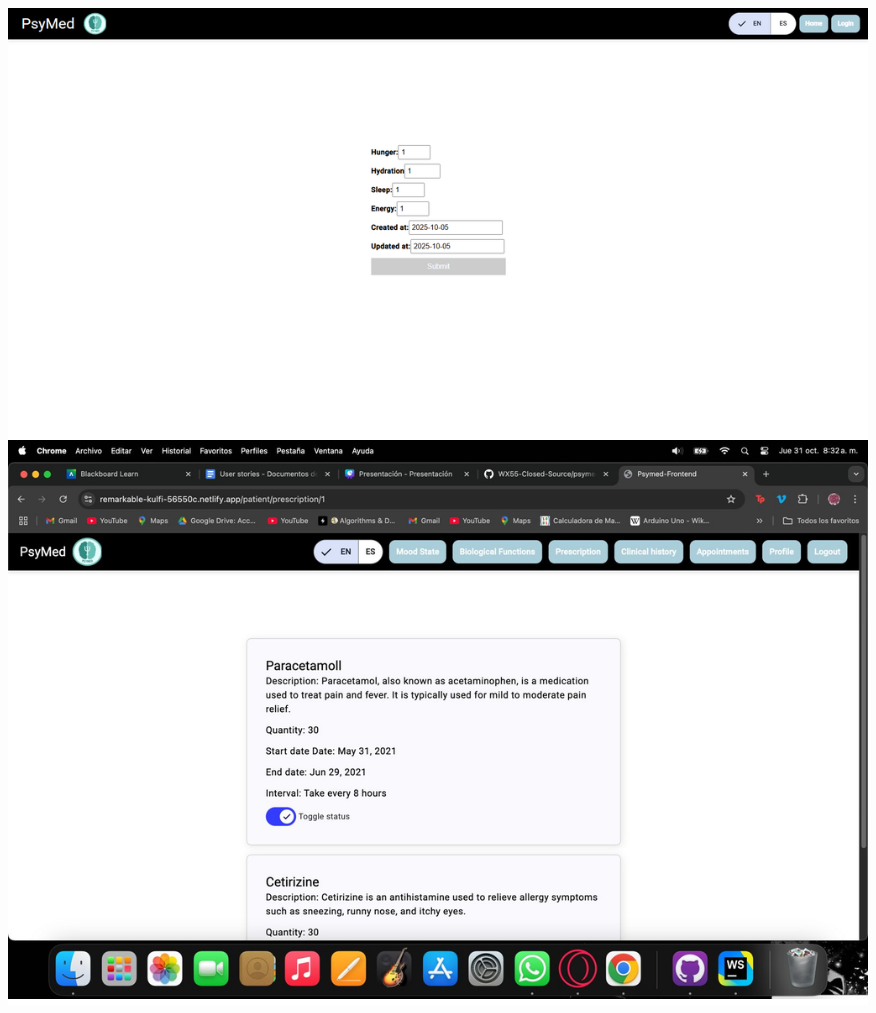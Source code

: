 ![alt text](../../assets/front-web-patient-biological-functions.png)
![alt text](../../assets/sprint3/df16.jpeg)

